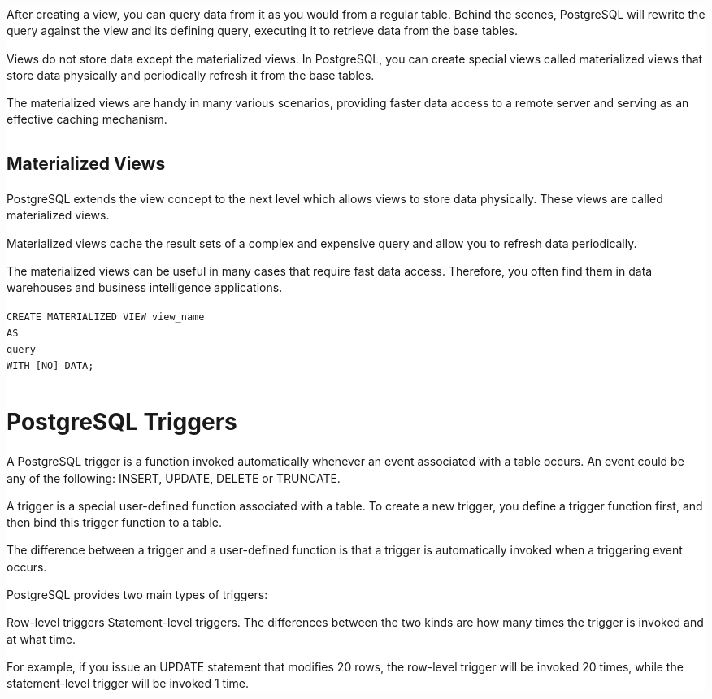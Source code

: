 After creating a view, you can query data from it as you would from a regular table. Behind the scenes, PostgreSQL will rewrite the query against the view and its defining query, executing it to retrieve data from the base tables.

Views do not store data except the materialized views. In PostgreSQL, you can create special views called materialized views that store data physically and periodically refresh it from the base tables.

The materialized views are handy in many various scenarios, providing faster data access to a remote server and serving as an effective caching mechanism.

## Materialized Views

PostgreSQL extends the view concept to the next level which allows views to store data physically. These views are called materialized views.

Materialized views cache the result sets of a complex and expensive query and allow you to refresh data periodically.

The materialized views can be useful in many cases that require fast data access. Therefore, you often find them in data warehouses and business intelligence applications.

    CREATE MATERIALIZED VIEW view_name
    AS
    query
    WITH [NO] DATA;

# PostgreSQL Triggers

A PostgreSQL trigger is a function invoked automatically whenever an event associated with a table occurs. An event could be any of the following: INSERT, UPDATE, DELETE or TRUNCATE.

A trigger is a special user-defined function associated with a table. To create a new trigger, you define a trigger function first, and then bind this trigger function to a table.

The difference between a trigger and a user-defined function is that a trigger is automatically invoked when a triggering event occurs.

PostgreSQL provides two main types of triggers:

Row-level triggers
Statement-level triggers.
The differences between the two kinds are how many times the trigger is invoked and at what time.

For example, if you issue an UPDATE statement that modifies 20 rows, the row-level trigger will be invoked 20 times, while the statement-level trigger will be invoked 1 time.